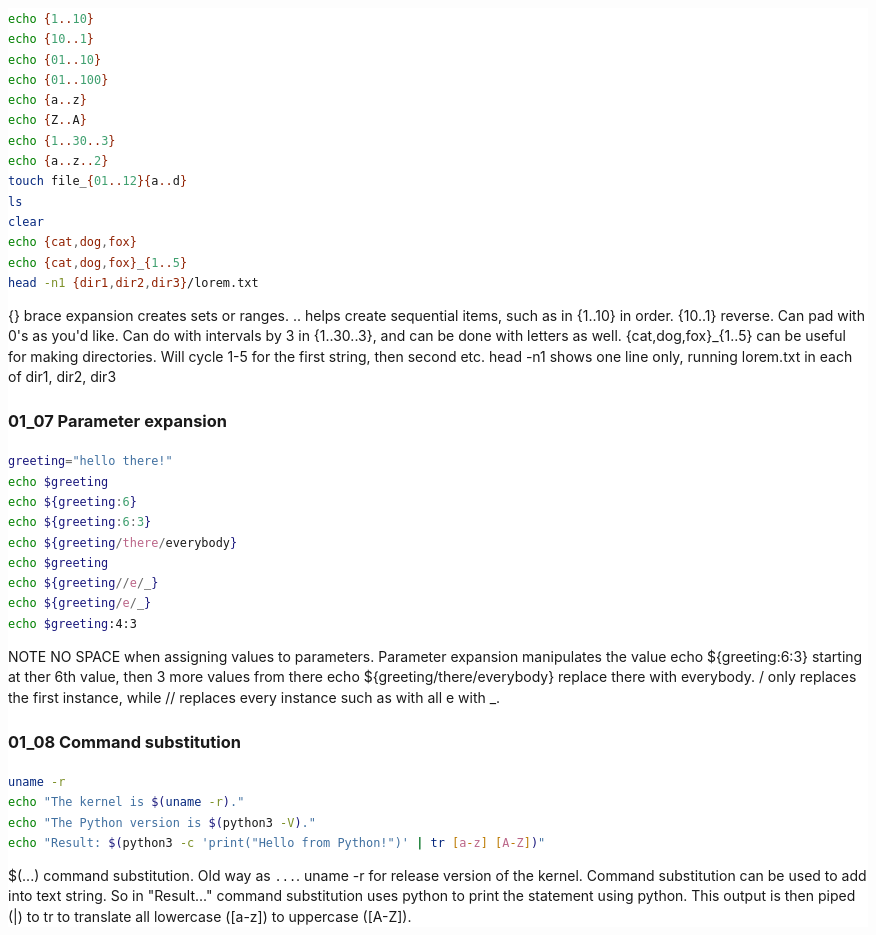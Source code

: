 ```bash
echo {1..10}
echo {10..1}
echo {01..10}
echo {01..100}
echo {a..z}
echo {Z..A}
echo {1..30..3}
echo {a..z..2}
touch file_{01..12}{a..d}
ls
clear
echo {cat,dog,fox}
echo {cat,dog,fox}_{1..5}
head -n1 {dir1,dir2,dir3}/lorem.txt
```
{} brace expansion creates sets or ranges. .. helps create sequential items, such as in {1..10} in order. {10..1} reverse.
Can pad with 0's as you'd like.
Can do with intervals by 3 in {1..30..3}, and can be done with letters as well.
{cat,dog,fox}_{1..5} can be useful for making directories. Will cycle 1-5 for the first string, then second etc.
head -n1 shows one line only, running lorem.txt in each of dir1, dir2, dir3

### 01_07 Parameter expansion

```bash
greeting="hello there!"
echo $greeting
echo ${greeting:6}
echo ${greeting:6:3}
echo ${greeting/there/everybody}
echo $greeting
echo ${greeting//e/_}
echo ${greeting/e/_}
echo $greeting:4:3
```
NOTE NO SPACE when assigning values to parameters. Parameter expansion manipulates the value
echo ${greeting:6:3} starting at ther 6th value, then 3 more values from there
echo ${greeting/there/everybody} replace there with everybody. / only replaces the first instance, while // replaces every instance such as with all e with _.

### 01_08 Command substitution

```bash
uname -r
echo "The kernel is $(uname -r)."
echo "The Python version is $(python3 -V)."
echo "Result: $(python3 -c 'print("Hello from Python!")' | tr [a-z] [A-Z])"
```
$(...) command substitution. Old way as `...`. uname -r for release version of the kernel. Command substitution can be used to add into text string.
So in "Result..." command substitution uses python to print the statement using python. This output is then piped (|) to tr to translate all lowercase ([a-z]) to uppercase ([A-Z]).
